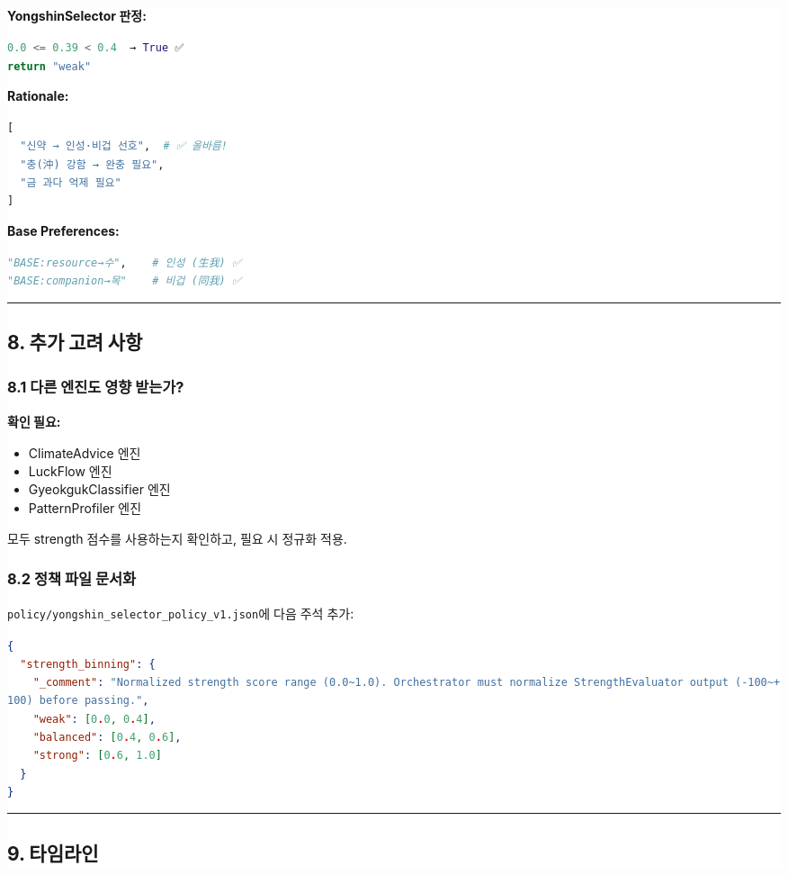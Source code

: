 **YongshinSelector 판정:**
```python
0.0 <= 0.39 < 0.4  → True ✅
return "weak"
```

**Rationale:**
```python
[
  "신약 → 인성·비겁 선호",  # ✅ 올바름!
  "충(沖) 강함 → 완충 필요",
  "금 과다 억제 필요"
]
```

**Base Preferences:**
```python
"BASE:resource→수",    # 인성 (生我) ✅
"BASE:companion→목"    # 비겁 (同我) ✅
```

---

## 8. 추가 고려 사항

### 8.1 다른 엔진도 영향 받는가?

**확인 필요:**
- ClimateAdvice 엔진
- LuckFlow 엔진
- GyeokgukClassifier 엔진
- PatternProfiler 엔진

모두 strength 점수를 사용하는지 확인하고, 필요 시 정규화 적용.

### 8.2 정책 파일 문서화

`policy/yongshin_selector_policy_v1.json`에 다음 주석 추가:

```json
{
  "strength_binning": {
    "_comment": "Normalized strength score range (0.0~1.0). Orchestrator must normalize StrengthEvaluator output (-100~+100) before passing.",
    "weak": [0.0, 0.4],
    "balanced": [0.4, 0.6],
    "strong": [0.6, 1.0]
  }
}
```

---

## 9. 타임라인
